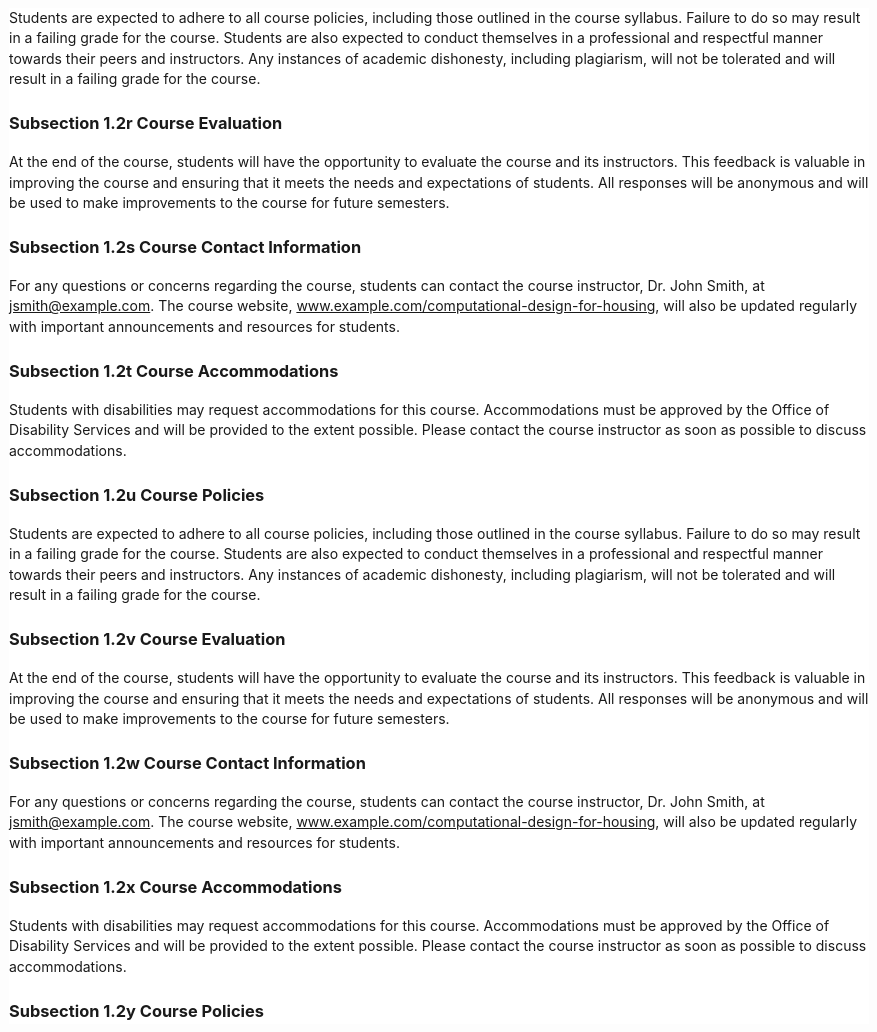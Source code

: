 Students are expected to adhere to all course policies, including those outlined in the course syllabus. Failure to do so may result in a failing grade for the course. Students are also expected to conduct themselves in a professional and respectful manner towards their peers and instructors. Any instances of academic dishonesty, including plagiarism, will not be tolerated and will result in a failing grade for the course.

### Subsection 1.2r Course Evaluation

At the end of the course, students will have the opportunity to evaluate the course and its instructors. This feedback is valuable in improving the course and ensuring that it meets the needs and expectations of students. All responses will be anonymous and will be used to make improvements to the course for future semesters.

### Subsection 1.2s Course Contact Information

For any questions or concerns regarding the course, students can contact the course instructor, Dr. John Smith, at jsmith@example.com. The course website, www.example.com/computational-design-for-housing, will also be updated regularly with important announcements and resources for students.

### Subsection 1.2t Course Accommodations

Students with disabilities may request accommodations for this course. Accommodations must be approved by the Office of Disability Services and will be provided to the extent possible. Please contact the course instructor as soon as possible to discuss accommodations.

### Subsection 1.2u Course Policies

Students are expected to adhere to all course policies, including those outlined in the course syllabus. Failure to do so may result in a failing grade for the course. Students are also expected to conduct themselves in a professional and respectful manner towards their peers and instructors. Any instances of academic dishonesty, including plagiarism, will not be tolerated and will result in a failing grade for the course.

### Subsection 1.2v Course Evaluation

At the end of the course, students will have the opportunity to evaluate the course and its instructors. This feedback is valuable in improving the course and ensuring that it meets the needs and expectations of students. All responses will be anonymous and will be used to make improvements to the course for future semesters.

### Subsection 1.2w Course Contact Information

For any questions or concerns regarding the course, students can contact the course instructor, Dr. John Smith, at jsmith@example.com. The course website, www.example.com/computational-design-for-housing, will also be updated regularly with important announcements and resources for students.

### Subsection 1.2x Course Accommodations

Students with disabilities may request accommodations for this course. Accommodations must be approved by the Office of Disability Services and will be provided to the extent possible. Please contact the course instructor as soon as possible to discuss accommodations.

### Subsection 1.2y Course Policies
